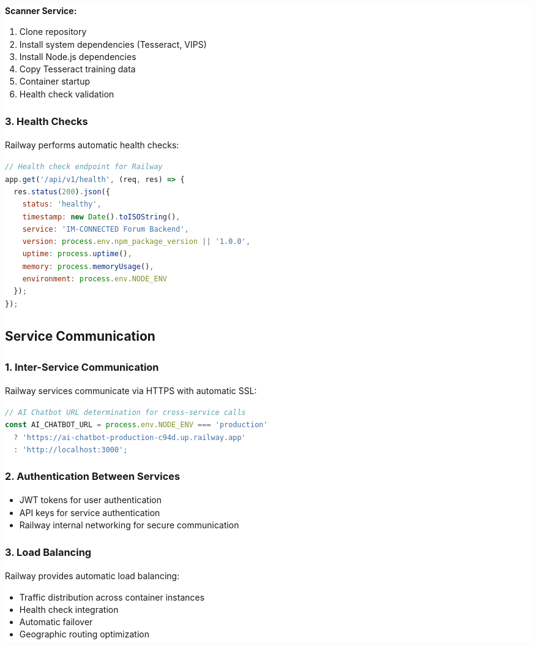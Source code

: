 **Scanner Service:**
1. Clone repository
2. Install system dependencies (Tesseract, VIPS)
3. Install Node.js dependencies
4. Copy Tesseract training data
5. Container startup
6. Health check validation

### 3. Health Checks

Railway performs automatic health checks:

```javascript
// Health check endpoint for Railway
app.get('/api/v1/health', (req, res) => {
  res.status(200).json({
    status: 'healthy',
    timestamp: new Date().toISOString(),
    service: 'IM-CONNECTED Forum Backend',
    version: process.env.npm_package_version || '1.0.0',
    uptime: process.uptime(),
    memory: process.memoryUsage(),
    environment: process.env.NODE_ENV
  });
});
```

## Service Communication

### 1. Inter-Service Communication

Railway services communicate via HTTPS with automatic SSL:

```javascript
// AI Chatbot URL determination for cross-service calls
const AI_CHATBOT_URL = process.env.NODE_ENV === 'production'
  ? 'https://ai-chatbot-production-c94d.up.railway.app'
  : 'http://localhost:3000';
```

### 2. Authentication Between Services

- JWT tokens for user authentication
- API keys for service authentication
- Railway internal networking for secure communication

### 3. Load Balancing

Railway provides automatic load balancing:
- Traffic distribution across container instances
- Health check integration
- Automatic failover
- Geographic routing optimization
